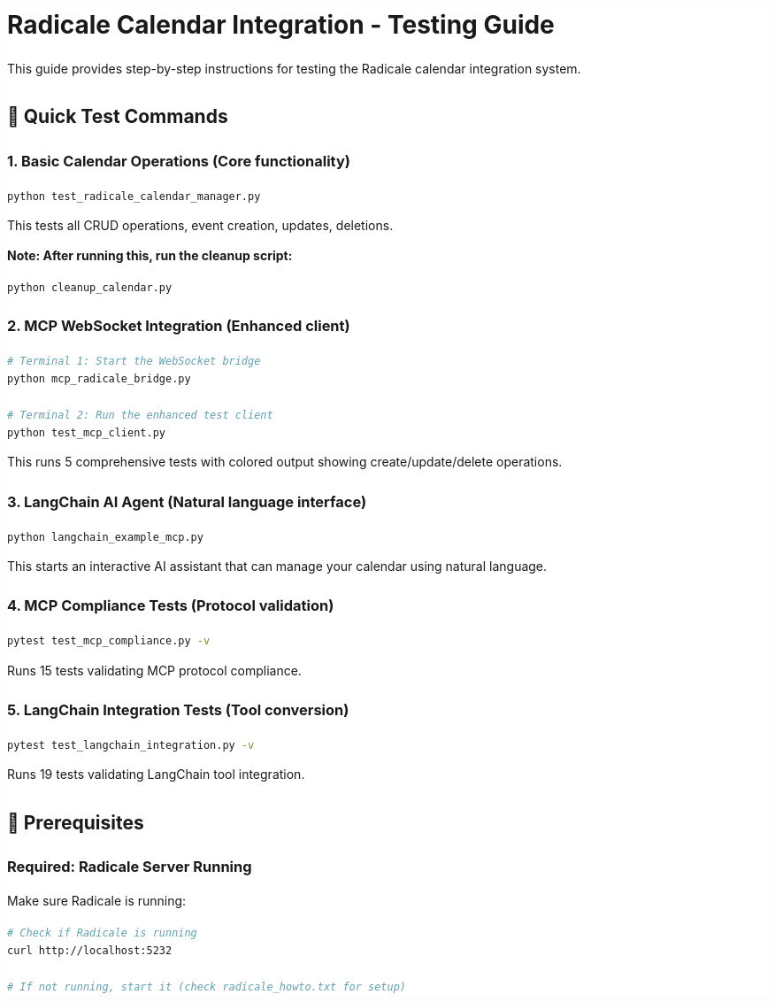# Radicale Calendar Integration - Testing Guide

This guide provides step-by-step instructions for testing the Radicale calendar integration system.

## 🚀 Quick Test Commands

### 1. **Basic Calendar Operations** (Core functionality)
```bash
python test_radicale_calendar_manager.py
```
This tests all CRUD operations, event creation, updates, deletions.

**Note: After running this, run the cleanup script:**
```bash
python cleanup_calendar.py
```

### 2. **MCP WebSocket Integration** (Enhanced client)
```bash
# Terminal 1: Start the WebSocket bridge
python mcp_radicale_bridge.py

# Terminal 2: Run the enhanced test client
python test_mcp_client.py
```
This runs 5 comprehensive tests with colored output showing create/update/delete operations.

### 3. **LangChain AI Agent** (Natural language interface)
```bash
python langchain_example_mcp.py
```
This starts an interactive AI assistant that can manage your calendar using natural language.

### 4. **MCP Compliance Tests** (Protocol validation)
```bash
pytest test_mcp_compliance.py -v
```
Runs 15 tests validating MCP protocol compliance.

### 5. **LangChain Integration Tests** (Tool conversion)
```bash
pytest test_langchain_integration.py -v
```
Runs 19 tests validating LangChain tool integration.

## 🔧 Prerequisites

### Required: Radicale Server Running
Make sure Radicale is running:
```bash
# Check if Radicale is running
curl http://localhost:5232

# If not running, start it (check radicale_howto.txt for setup)
```
